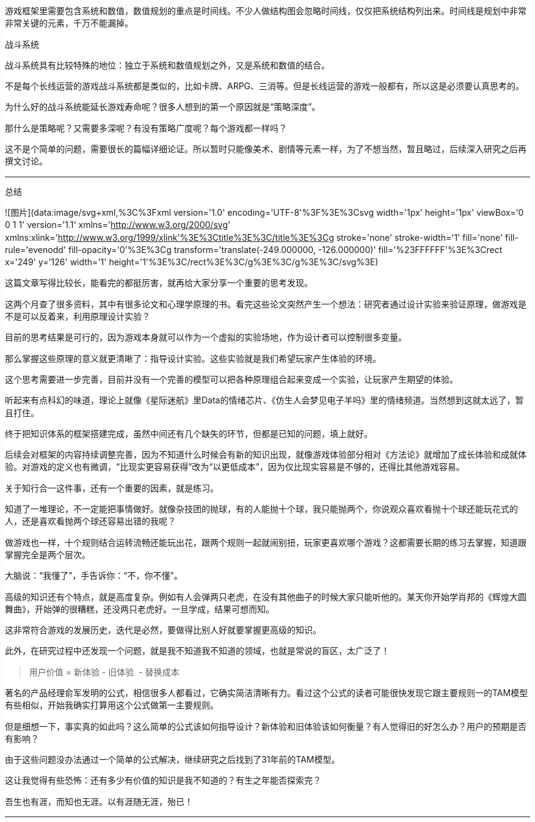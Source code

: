 游戏框架里需要包含系统和数值，数值规划的重点是时间线。不少人做结构图会忽略时间线，仅仅把系统结构列出来。时间线是规划中非常非常关键的元素，千万不能漏掉。

战斗系统

战斗系统具有比较特殊的地位：独立于系统和数值规划之外，又是系统和数值的结合。

不是每个长线运营的游戏战斗系统都是类似的，比如卡牌、ARPG、三消等。但是长线运营的游戏一般都有，所以这是必须要认真思考的。

为什么好的战斗系统能延长游戏寿命呢？很多人想到的第一个原因就是“策略深度”。

那什么是策略呢？又需要多深呢？有没有策略广度呢？每个游戏都一样吗？

这不是个简单的问题，需要很长的篇幅详细论证。所以暂时只能像美术、剧情等元素一样，为了不想当然，暂且略过，后续深入研究之后再撰文讨论。

___

总结

![图片](data:image/svg+xml,%3C%3Fxml version='1.0' encoding='UTF-8'%3F%3E%3Csvg width='1px' height='1px' viewBox='0 0 1 1' version='1.1' xmlns='http://www.w3.org/2000/svg' xmlns:xlink='http://www.w3.org/1999/xlink'%3E%3Ctitle%3E%3C/title%3E%3Cg stroke='none' stroke-width='1' fill='none' fill-rule='evenodd' fill-opacity='0'%3E%3Cg transform='translate(-249.000000, -126.000000)' fill='%23FFFFFF'%3E%3Crect x='249' y='126' width='1' height='1'%3E%3C/rect%3E%3C/g%3E%3C/g%3E%3C/svg%3E)

这篇文章写得比较长，能看完的都挺厉害，就再给大家分享一个重要的思考发现。

这两个月查了很多资料，其中有很多论文和心理学原理的书。看完这些论文突然产生一个想法：研究者通过设计实验来验证原理，做游戏是不是可以反着来，利用原理设计实验？

目前的思考结果是可行的，因为游戏本身就可以作为一个虚拟的实验场地，作为设计者可以控制很多变量。

那么掌握这些原理的意义就更清晰了：指导设计实验。这些实验就是我们希望玩家产生体验的环境。

这个思考需要进一步完善，目前并没有一个完善的模型可以把各种原理组合起来变成一个实验，让玩家产生期望的体验。

听起来有点科幻的味道，理论上就像《星际迷航》里Data的情绪芯片、《仿生人会梦见电子羊吗》里的情绪频道。当然想到这就太远了，暂且打住。

终于把知识体系的框架搭建完成，虽然中间还有几个缺失的环节，但都是已知的问题，填上就好。

后续会对框架的内容持续调整完善，因为不知道什么时候会有新的知识出现，就像游戏体验部分相对《方法论》就增加了成长体验和成就体验。对游戏的定义也有微调，“比现实更容易获得”改为“以更低成本”，因为仅比现实容易是不够的，还得比其他游戏容易。

关于知行合一这件事，还有一个重要的因素，就是练习。

知道了一堆理论，不一定能把事情做好。就像杂技团的抛球，有的人能抛十个球，我只能抛两个，你说观众喜欢看抛十个球还能玩花式的人，还是喜欢看抛两个球还容易出错的我呢？

做游戏也一样，十个规则结合运转流畅还能玩出花，跟两个规则一起就闹别扭，玩家更喜欢哪个游戏？这都需要长期的练习去掌握，知道跟掌握完全是两个层次。

大脑说：“我懂了”，手告诉你：“不，你不懂”。

高级的知识还有个特点，就是高度复杂。例如有人会弹两只老虎，在没有其他曲子的时候大家只能听他的。某天你开始学肖邦的《辉煌大圆舞曲》，开始弹的很糟糕，还没两只老虎好。一旦学成，结果可想而知。

这非常符合游戏的发展历史，迭代是必然，要做得比别人好就要掌握更高级的知识。

此外，在研究过程中还发现一个问题，就是我不知道我不知道的领域，也就是常说的盲区，太广泛了！

> 用户价值 = 新体验 - 旧体验  - 替换成本

著名的产品经理俞军发明的公式，相信很多人都看过，它确实简洁清晰有力。看过这个公式的读者可能很快发现它跟主要规则一的TAM模型有些相似，开始我确实打算用这个公式做第一主要规则。  

但是细想一下，事实真的如此吗？这么简单的公式该如何指导设计？新体验和旧体验该如何衡量？有人觉得旧的好怎么办？用户的预期是否有影响？

由于这些问题没办法通过一个简单的公式解决，继续研究之后找到了31年前的TAM模型。

这让我觉得有些恐怖：还有多少有价值的知识是我不知道的？有生之年能否探索完？

吾生也有涯，而知也无涯。以有涯随无涯，殆已！

___
